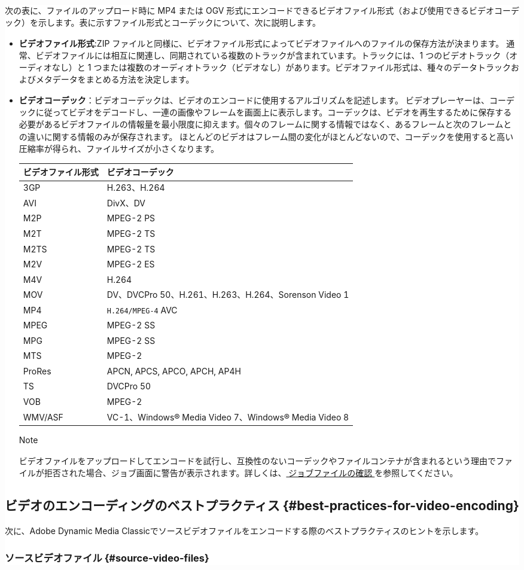 次の表に、ファイルのアップロード時に MP4 または OGV 形式にエンコードできるビデオファイル形式（および使用できるビデオコーデック）を示します。表に示すファイル形式とコーデックについて、次に説明します。

* **ビデオファイル形式**:ZIP ファイルと同様に、ビデオファイル形式によってビデオファイルへのファイルの保存方法が決まります。 通常、ビデオファイルには相互に関連し、同期されている複数のトラックが含まれています。トラックには、1 つのビデオトラック（オーディオなし）と 1 つまたは複数のオーディオトラック（ビデオなし）があります。ビデオファイル形式は、種々のデータトラックおよびメタデータをまとめる方法を決定します。

* **ビデオコーデック**：ビデオコーデックは、ビデオのエンコードに使用するアルゴリズムを記述します。 ビデオプレーヤーは、コーデックに従ってビデオをデコードし、一連の画像やフレームを画面上に表示します。コーデックは、ビデオを再生するために保存する必要があるビデオファイルの情報量を最小限度に抑えます。個々のフレームに関する情報ではなく、あるフレームと次のフレームとの違いに関する情報のみが保存されます。 ほとんどのビデオはフレーム間の変化がほとんどないので、コーデックを使用すると高い圧縮率が得られ、ファイルサイズが小さくなります。

  | ビデオファイル形式 | ビデオコーデック |
  | --- | --- |
  | 3GP | H.263、H.264 |
  | AVI | DivX、DV |
  | M2P | MPEG-2 PS |
  | M2T | MPEG-2 TS |
  | M2TS | MPEG-2 TS |
  | M2V | MPEG-2 ES |
  | M4V | H.264 |
  | MOV | DV、DVCPro 50、H.261、H.263、H.264、Sorenson Video 1 |
  | MP4 | `H.264/MPEG-4` AVC |
  | MPEG | MPEG-2 SS |
  | MPG | MPEG-2 SS |
  | MTS | MPEG-2 |
  | ProRes | APCN, APCS, APCO, APCH, AP4H |
  | TS | DVCPro 50 |
  | VOB | MPEG-2 |
  | WMV/ASF | VC-1、Windows® Media Video 7、Windows® Media Video 8 |

  >[!NOTE]
  >
  >ビデオファイルをアップロードしてエンコードを試行し、互換性のないコーデックやファイルコンテナが含まれるという理由でファイルが拒否された場合、ジョブ画面に警告が表示されます。詳しくは、[&#x200B; ジョブファイルの確認 &#x200B;](checking-job-files.md) を参照してください。

## ビデオのエンコーディングのベストプラクティス {#best-practices-for-video-encoding}

次に、Adobe Dynamic Media Classicでソースビデオファイルをエンコードする際のベストプラクティスのヒントを示します。



### ソースビデオファイル {#source-video-files}
